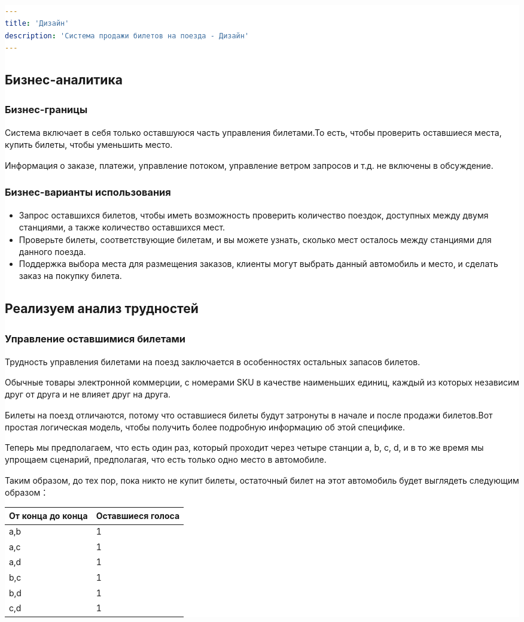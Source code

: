 ```yaml
---
title: 'Дизайн'
description: 'Система продажи билетов на поезда - Дизайн'
---
```



## Бизнес-аналитика

### Бизнес-границы

Система включает в себя только оставшуюся часть управления билетами.То есть, чтобы проверить оставшиеся места, купить билеты, чтобы уменьшить место.

Информация о заказе, платежи, управление потоком, управление ветром запросов и т.д. не включены в обсуждение.

### Бизнес-варианты использования

- Запрос оставшихся билетов, чтобы иметь возможность проверить количество поездок, доступных между двумя станциями, а также количество оставшихся мест.
- Проверьте билеты, соответствующие билетам, и вы можете узнать, сколько мест осталось между станциями для данного поезда.
- Поддержка выбора места для размещения заказов, клиенты могут выбрать данный автомобиль и место, и сделать заказ на покупку билета.

## Реализуем анализ трудностей

### Управление оставшимися билетами

Трудность управления билетами на поезд заключается в особенностях остальных запасов билетов.

Обычные товары электронной коммерции, с номерами SKU в качестве наименьших единиц, каждый из которых независим друг от друга и не влияет друг на друга.

Билеты на поезд отличаются, потому что оставшиеся билеты будут затронуты в начале и после продажи билетов.Вот простая логическая модель, чтобы получить более подробную информацию об этой специфике.

Теперь мы предполагаем, что есть один раз, который проходит через четыре станции a, b, c, d, и в то же время мы упрощаем сценарий, предполагая, что есть только одно место в автомобиле.

Таким образом, до тех пор, пока никто не купит билеты, остаточный билет на этот автомобиль будет выглядеть следующим образом：

| От конца до конца | Оставшиеся голоса |
| ----------------- | ----------------- |
| a,b               | 1                 |
| a,c               | 1                 |
| a,d               | 1                 |
| b,c               | 1                 |
| b,d               | 1                 |
| c,d               | 1                 |

